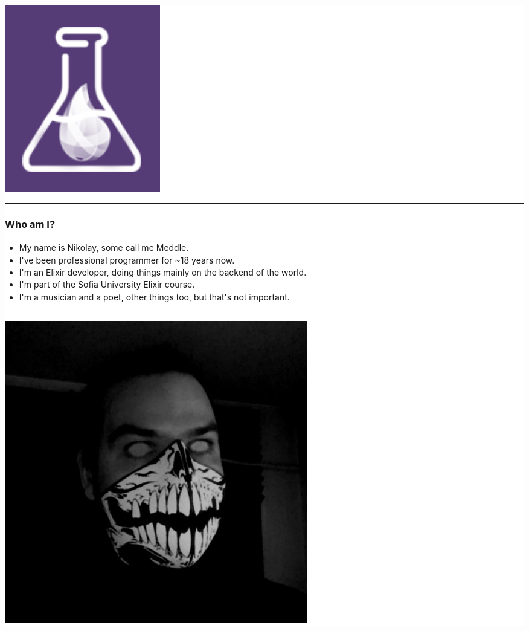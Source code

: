 ![Image-Absolute](assets/sofia_elixir.png)

---
### Who am I?

* My name is Nikolay, some call me Meddle.
* I've been professional programmer for ~18 years now.
* I'm an Elixir developer, doing things mainly on the backend of the world.
* I'm part of the Sofia University Elixir course.
* I'm a musician and a poet, other things too, but that's not important.

---
![Image-Absolute w:400 h:400](assets/avatars-mYvM070QKoil3ixy-fXbueg-t500x500.jpg)
